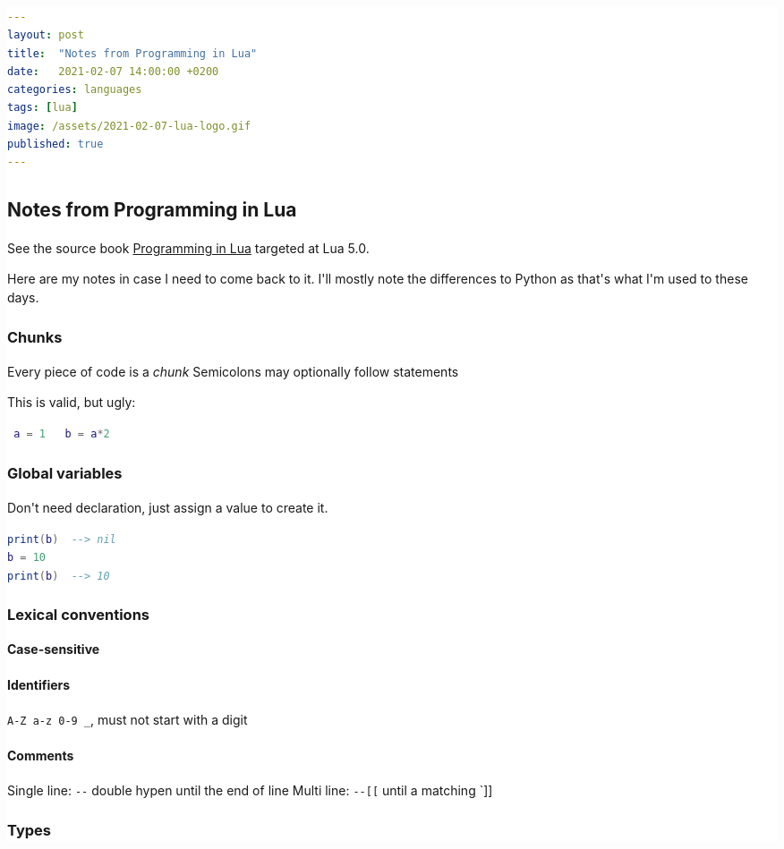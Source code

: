```yaml
---
layout: post
title:  "Notes from Programming in Lua"
date:   2021-02-07 14:00:00 +0200
categories: languages
tags: [lua]
image: /assets/2021-02-07-lua-logo.gif
published: true
---
```


## Notes from Programming in Lua

See the source book [Programming in Lua](https://www.lua.org/pil/contents.html) targeted at Lua 5.0.

Here are my notes in case I need to come back to it. I'll mostly note the differences to Python as that's what I'm used to these days.

### Chunks

Every piece of code is a *chunk*
Semicolons may optionally follow statements

This is valid, but ugly:

```lua
 a = 1   b = a*2
```

### Global variables

Don't need declaration, just assign a value to create it.

```lua
print(b)  --> nil
b = 10
print(b)  --> 10
```

### Lexical conventions

**Case-sensitive**

#### Identifiers

`A-Z a-z 0-9 _`, must not start with a digit

#### Comments

Single line: `--` double hypen until the end of line
Multi line: `--[[` until a matching `]]

### Types
